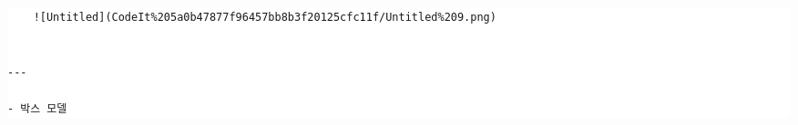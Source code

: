         ![Untitled](CodeIt%205a0b47877f96457bb8b3f20125cfc11f/Untitled%209.png)
        
    
    ---
    
    - 박스 모델
        